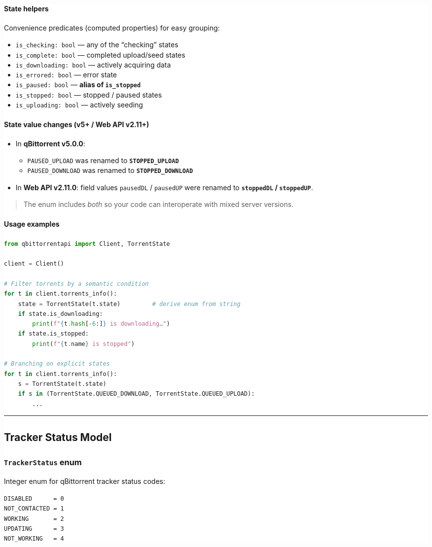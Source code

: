 #### State helpers

Convenience predicates (computed properties) for easy grouping:

* `is_checking: bool` — any of the “checking” states
* `is_complete: bool` — completed upload/seed states
* `is_downloading: bool` — actively acquiring data
* `is_errored: bool` — error state
* `is_paused: bool` — **alias of `is_stopped`**
* `is_stopped: bool` — stopped / paused states
* `is_uploading: bool` — actively seeding

#### State value changes (v5+ / Web API v2.11+)

* In **qBittorrent v5.0.0**:

  * `PAUSED_UPLOAD` was renamed to **`STOPPED_UPLOAD`**
  * `PAUSED_DOWNLOAD` was renamed to **`STOPPED_DOWNLOAD`**
* In **Web API v2.11.0**: field values `pausedDL` / `pausedUP` were renamed to **`stoppedDL` / `stoppedUP`**.

> The enum includes *both* so your code can interoperate with mixed server versions.

#### Usage examples

```python
from qbittorrentapi import Client, TorrentState

client = Client()

# Filter torrents by a semantic condition
for t in client.torrents_info():
    state = TorrentState(t.state)         # derive enum from string
    if state.is_downloading:
        print(f"{t.hash[-6:]} is downloading…")
    if state.is_stopped:
        print(f"{t.name} is stopped")

# Branching on explicit states
for t in client.torrents_info():
    s = TorrentState(t.state)
    if s in (TorrentState.QUEUED_DOWNLOAD, TorrentState.QUEUED_UPLOAD):
        ...
```

---

## Tracker Status Model

### `TrackerStatus` enum

Integer enum for qBittorrent tracker status codes:

```
DISABLED      = 0
NOT_CONTACTED = 1
WORKING       = 2
UPDATING      = 3
NOT_WORKING   = 4
```
